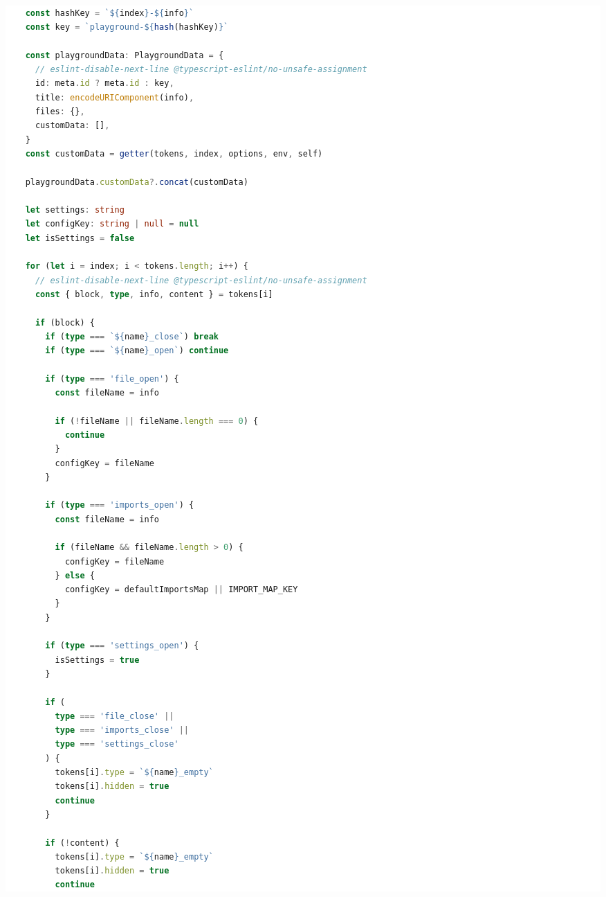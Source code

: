 ````ts
    const hashKey = `${index}-${info}`
    const key = `playground-${hash(hashKey)}`

    const playgroundData: PlaygroundData = {
      // eslint-disable-next-line @typescript-eslint/no-unsafe-assignment
      id: meta.id ? meta.id : key,
      title: encodeURIComponent(info),
      files: {},
      customData: [],
    }
    const customData = getter(tokens, index, options, env, self)

    playgroundData.customData?.concat(customData)

    let settings: string
    let configKey: string | null = null
    let isSettings = false

    for (let i = index; i < tokens.length; i++) {
      // eslint-disable-next-line @typescript-eslint/no-unsafe-assignment
      const { block, type, info, content } = tokens[i]

      if (block) {
        if (type === `${name}_close`) break
        if (type === `${name}_open`) continue

        if (type === 'file_open') {
          const fileName = info

          if (!fileName || fileName.length === 0) {
            continue
          }
          configKey = fileName
        }

        if (type === 'imports_open') {
          const fileName = info

          if (fileName && fileName.length > 0) {
            configKey = fileName
          } else {
            configKey = defaultImportsMap || IMPORT_MAP_KEY
          }
        }

        if (type === 'settings_open') {
          isSettings = true
        }

        if (
          type === 'file_close' ||
          type === 'imports_close' ||
          type === 'settings_close'
        ) {
          tokens[i].type = `${name}_empty`
          tokens[i].hidden = true
          continue
        }

        if (!content) {
          tokens[i].type = `${name}_empty`
          tokens[i].hidden = true
          continue
````